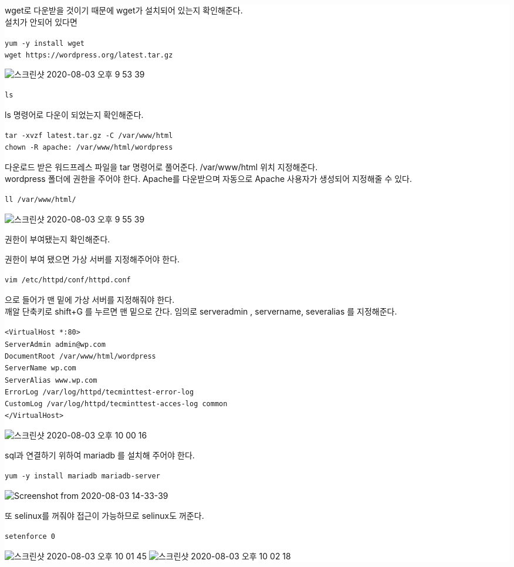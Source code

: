 wget로 다운받을 것이기 때문에 wget가 설치되어 있는지 확인해준다.  
설치가 안되어 있다면  
  
    yum -y install wget
    wget https://wordpress.org/latest.tar.gz
  
<img width="226" alt="스크린샷 2020-08-03 오후 9 53 39" src="https://user-images.githubusercontent.com/69098825/89184479-d5341f00-d5d3-11ea-8743-ebe71cd9f148.png">
  
    ls
  
ls 명령어로 다운이 되었는지 확인해준다.  
  
    tar -xvzf latest.tar.gz -C /var/www/html
    chown -R apache: /var/www/html/wordpress
  
다운로드 받은 워드프레스 파일을 tar 명령어로 풀어준다. /var/www/html 위치 지정해준다.  
wordpress 폴더에 권한을 주어야 한다. Apache를 다운받으며 자동으로 Apache 사용자가 생성되어 지정해줄 수 있다.  
  
    ll /var/www/html/
  
<img width="445" alt="스크린샷 2020-08-03 오후 9 55 39" src="https://user-images.githubusercontent.com/69098825/89184653-17f5f700-d5d4-11ea-86af-3ced57636a30.png">
  
권한이 부여됐는지 확인해준다.  
  
권한이 부여 됐으면 가상 서버를 지정해주어야 한다.  
  
    vim /etc/httpd/conf/httpd.conf  
  
으로 들어가 맨 밑에 가상 서버를 지정해줘야 한다.  
깨알 단축키로 shift+G 를 누르면 맨 밑으로 간다.
임의로 serveradmin , servername, severalias 를 지정해준다.  
  
    <VirtualHost *:80>
	ServerAdmin admin@wp.com
	DocumentRoot /var/www/html/wordpress
	ServerName wp.com
	ServerAlias www.wp.com
	ErrorLog /var/log/httpd/tecminttest-error-log
	CustomLog /var/log/httpd/tecminttest-acces-log common
    </VirtualHost>
  
<img width="546" alt="스크린샷 2020-08-03 오후 10 00 16" src="https://user-images.githubusercontent.com/69098825/89185154-bd10cf80-d5d4-11ea-977f-39c24e044223.png">
  
  
sql과 연결하기 위하여 mariadb 를 설치해 주어야 한다.  
  
    yum -y install mariadb mariadb-server
  
![Screenshot from 2020-08-03 14-33-39](https://user-images.githubusercontent.com/69098825/89162306-d99a1100-d5ae-11ea-8a52-7e7087751e81.png)
  
또 selinux를 꺼줘야 접근이 가능하므로 selinux도 꺼준다.  
  
    setenforce 0
  
  
<img width="482" alt="스크린샷 2020-08-03 오후 10 01 45" src="https://user-images.githubusercontent.com/69098825/89185338-0b25d300-d5d5-11ea-9d8c-b89d5fcc3482.png">
<img width="460" alt="스크린샷 2020-08-03 오후 10 02 18" src="https://user-images.githubusercontent.com/69098825/89185342-0c570000-d5d5-11ea-9016-be95e258e485.png">
  